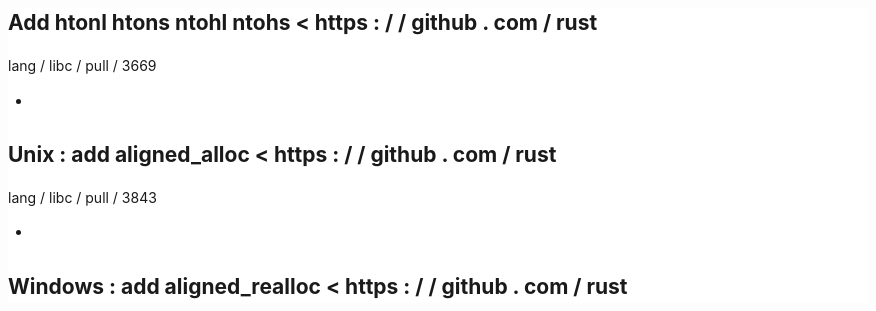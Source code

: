Add
htonl
htons
ntohl
ntohs
<
https
:
/
/
github
.
com
/
rust
-
lang
/
libc
/
pull
/
3669
>
-
Unix
:
add
aligned_alloc
<
https
:
/
/
github
.
com
/
rust
-
lang
/
libc
/
pull
/
3843
>
-
Windows
:
add
aligned_realloc
<
https
:
/
/
github
.
com
/
rust
-